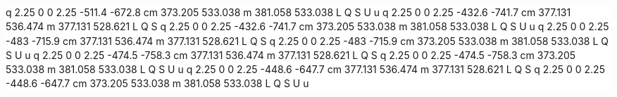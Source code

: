 q
2.25 0 0 2.25 -511.4 -672.8 cm
373.205 533.038 m
381.058 533.038 L
Q
S
U
u
q
2.25 0 0 2.25 -432.6 -741.7 cm
377.131 536.474 m
377.131 528.621 L
Q
S
q
2.25 0 0 2.25 -432.6 -741.7 cm
373.205 533.038 m
381.058 533.038 L
Q
S
U
u
q
2.25 0 0 2.25 -483 -715.9 cm
377.131 536.474 m
377.131 528.621 L
Q
S
q
2.25 0 0 2.25 -483 -715.9 cm
373.205 533.038 m
381.058 533.038 L
Q
S
U
u
q
2.25 0 0 2.25 -474.5 -758.3 cm
377.131 536.474 m
377.131 528.621 L
Q
S
q
2.25 0 0 2.25 -474.5 -758.3 cm
373.205 533.038 m
381.058 533.038 L
Q
S
U
u
q
2.25 0 0 2.25 -448.6 -647.7 cm
377.131 536.474 m
377.131 528.621 L
Q
S
q
2.25 0 0 2.25 -448.6 -647.7 cm
373.205 533.038 m
381.058 533.038 L
Q
S
U
u
